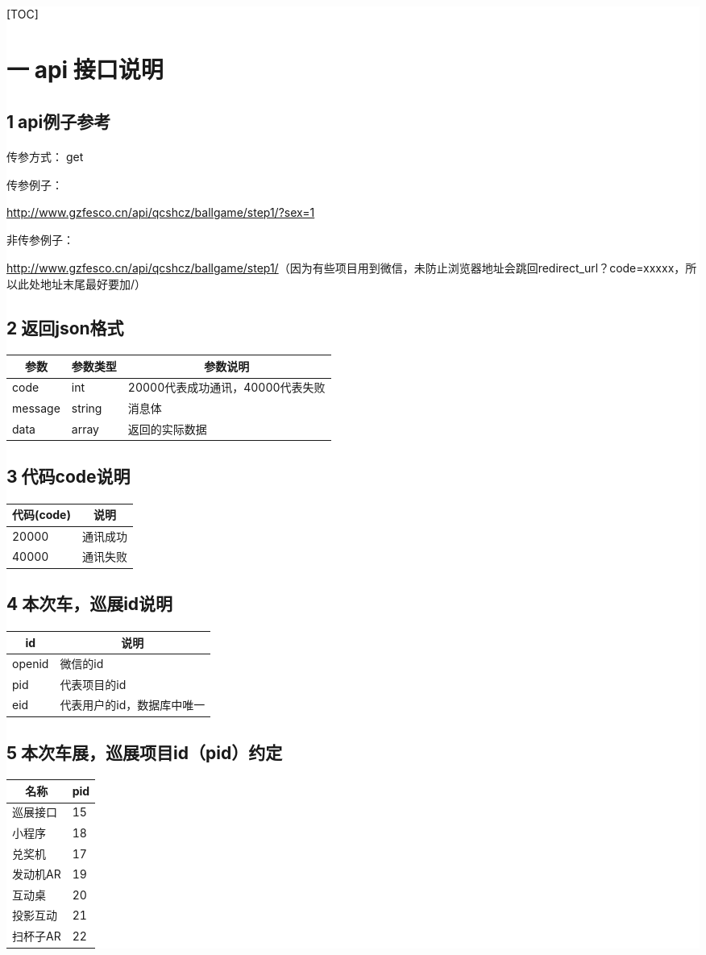   

[TOC]

# 一 api 接口说明

## **1** api例子参考

传参方式： get

传参例子：

<http://www.gzfesco.cn/api/qcshcz/ballgame/step1/?sex=1>

非传参例子：

<http://www.gzfesco.cn/api/qcshcz/ballgame/step1/>（因为有些项目用到微信，未防止浏览器地址会跳回redirect_url？code=xxxxx，所以此处地址末尾最好要加/）

## **2** 返回json格式

| **参数** | **参数类型** | **参数说明**                     |
| -------- | ------------ | -------------------------------- |
| code     | int          | 20000代表成功通讯，40000代表失败 |
| message  | string       | 消息体                           |
| data     | array        | 返回的实际数据                   |

## **3** 代码code说明

| 代码(code) | **说明** |
| ---------- | -------- |
| 20000      | 通讯成功 |
| 40000      | 通讯失败 |

## 4 本次车，巡展id说明

| id     | 说明                       |
| ------ | -------------------------- |
| openid | 微信的id                   |
| pid    | 代表项目的id               |
| eid    | 代表用户的id，数据库中唯一 |

## 5 本次车展，巡展项目id（pid）约定

| 名称     | pid  |
| -------- | ---- |
| 巡展接口 | 15   |
| 小程序   | 18   |
| 兑奖机   | 17   |
| 发动机AR | 19   |
| 互动桌   | 20   |
| 投影互动 | 21   |
| 扫杯子AR | 22   |
